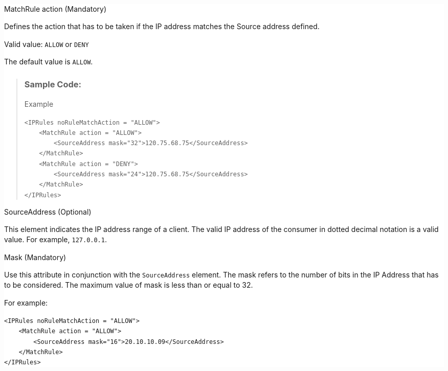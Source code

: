 MatchRule action \(Mandatory\)

</td>
<td valign="top">

Defines the action that has to be taken if the IP address matches the Source address defined.

Valid value: `ALLOW` or `DENY`

The default value is `ALLOW`.

> ### Sample Code:  
> Example
> 
> ```
> <IPRules noRuleMatchAction = "ALLOW">
>     <MatchRule action = "ALLOW">
>         <SourceAddress mask="32">120.75.68.75</SourceAddress>
>     </MatchRule>
>     <MatchRule action = "DENY">
>         <SourceAddress mask="24">120.75.68.75</SourceAddress>
>     </MatchRule>
> </IPRules>
> ```



</td>
</tr>
<tr>
<td valign="top">

SourceAddress \(Optional\)

</td>
<td valign="top">

This element indicates the IP address range of a client. The valid IP address of the consumer in dotted decimal notation is a valid value. For example, `127.0.0.1`.

</td>
</tr>
<tr>
<td valign="top">

Mask \(Mandatory\)

</td>
<td valign="top">

Use this attribute in conjunction with the `SourceAddress` element. The mask refers to the number of bits in the IP Address that has to be considered. The maximum value of mask is less than or equal to 32.

For example:

```
<IPRules noRuleMatchAction = "ALLOW">
    <MatchRule action = "ALLOW">
        <SourceAddress mask="16">20.10.10.09</SourceAddress>
    </MatchRule>
</IPRules>
```
